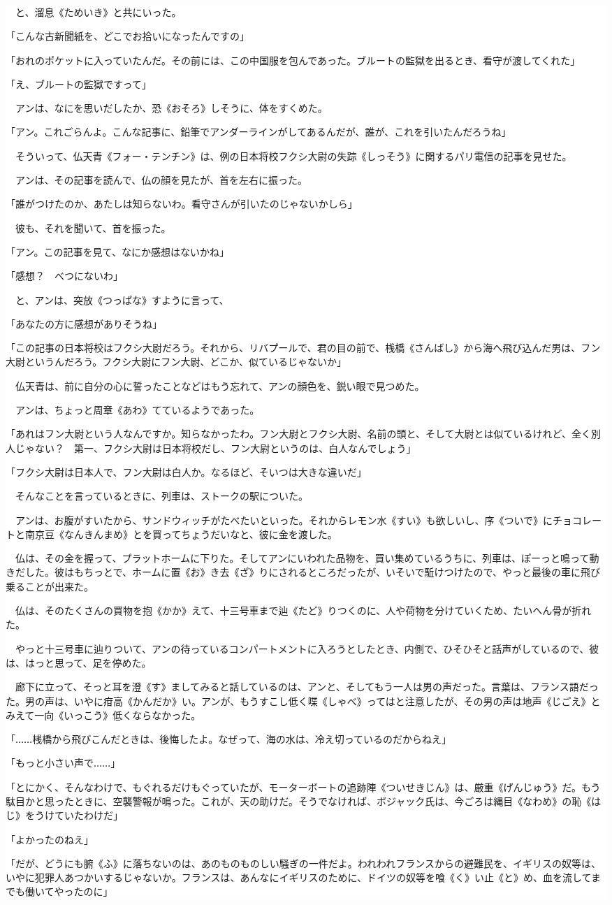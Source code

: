 　と、溜息《ためいき》と共にいった。

「こんな古新聞紙を、どこでお拾いになったんですの」

「おれのポケットに入っていたんだ。その前には、この中国服を包んであった。ブルートの監獄を出るとき、看守が渡してくれた」

「え、ブルートの監獄ですって」

　アンは、なにを思いだしたか、恐《おそろ》しそうに、体をすくめた。

「アン。これごらんよ。こんな記事に、鉛筆でアンダーラインがしてあるんだが、誰が、これを引いたんだろうね」

　そういって、仏天青《フォー・テンチン》は、例の日本将校フクシ大尉の失踪《しっそう》に関するパリ電信の記事を見せた。

　アンは、その記事を読んで、仏の顔を見たが、首を左右に振った。

「誰がつけたのか、あたしは知らないわ。看守さんが引いたのじゃないかしら」

　彼も、それを聞いて、首を振った。

「アン。この記事を見て、なにか感想はないかね」

「感想？　べつにないわ」

　と、アンは、突放《つっぱな》すように言って、

「あなたの方に感想がありそうね」

「この記事の日本将校はフクシ大尉だろう。それから、リバプールで、君の目の前で、桟橋《さんばし》から海へ飛び込んだ男は、フン大尉というんだろう。フクシ大尉にフン大尉、どこか、似ているじゃないか」

　仏天青は、前に自分の心に誓ったことなどはもう忘れて、アンの顔色を、鋭い眼で見つめた。

　アンは、ちょっと周章《あわ》てているようであった。

「あれはフン大尉という人なんですか。知らなかったわ。フン大尉とフクシ大尉、名前の頭と、そして大尉とは似ているけれど、全く別人じゃない？　第一、フクシ大尉は日本将校だし、フン大尉というのは、白人なんでしょう」

「フクシ大尉は日本人で、フン大尉は白人か。なるほど、そいつは大きな違いだ」

　そんなことを言っているときに、列車は、ストークの駅についた。

　アンは、お腹がすいたから、サンドウィッチがたべたいといった。それからレモン水《すい》も欲しいし、序《ついで》にチョコレートと南京豆《なんきんまめ》とを買ってちょうだいなと、彼に金を渡した。

　仏は、その金を握って、プラットホームに下りた。そしてアンにいわれた品物を、買い集めているうちに、列車は、ぽーっと鳴って動きだした。彼はもちっとで、ホームに置《お》き去《ざ》りにされるところだったが、いそいで駈けつけたので、やっと最後の車に飛び乗ることが出来た。

　仏は、そのたくさんの買物を抱《かか》えて、十三号車まで辿《たど》りつくのに、人や荷物を分けていくため、たいへん骨が折れた。

　やっと十三号車に辿りついて、アンの待っているコンパートメントに入ろうとしたとき、内側で、ひそひそと話声がしているので、彼は、はっと思って、足を停めた。

　廊下に立って、そっと耳を澄《す》ましてみると話しているのは、アンと、そしてもう一人は男の声だった。言葉は、フランス語だった。男の声は、いやに疳高《かんだか》い。アンが、もうすこし低く喋《しゃべ》ってはと注意したが、その男の声は地声《じごえ》とみえて一向《いっこう》低くならなかった。

「……桟橋から飛びこんだときは、後悔したよ。なぜって、海の水は、冷え切っているのだからねえ」

「もっと小さい声で……」

「とにかく、そんなわけで、もぐれるだけもぐっていたが、モーターボートの追跡陣《ついせきじん》は、厳重《げんじゅう》だ。もう駄目かと思ったときに、空襲警報が鳴った。これが、天の助けだ。そうでなければ、ボジャック氏は、今ごろは縄目《なわめ》の恥《はじ》をうけていたわけだ」

「よかったのねえ」

「だが、どうにも腑《ふ》に落ちないのは、あのものものしい騒ぎの一件だよ。われわれフランスからの避難民を、イギリスの奴等は、いやに犯罪人あつかいするじゃないか。フランスは、あんなにイギリスのために、ドイツの奴等を喰《く》い止《と》め、血を流してまでも働いてやったのに」
